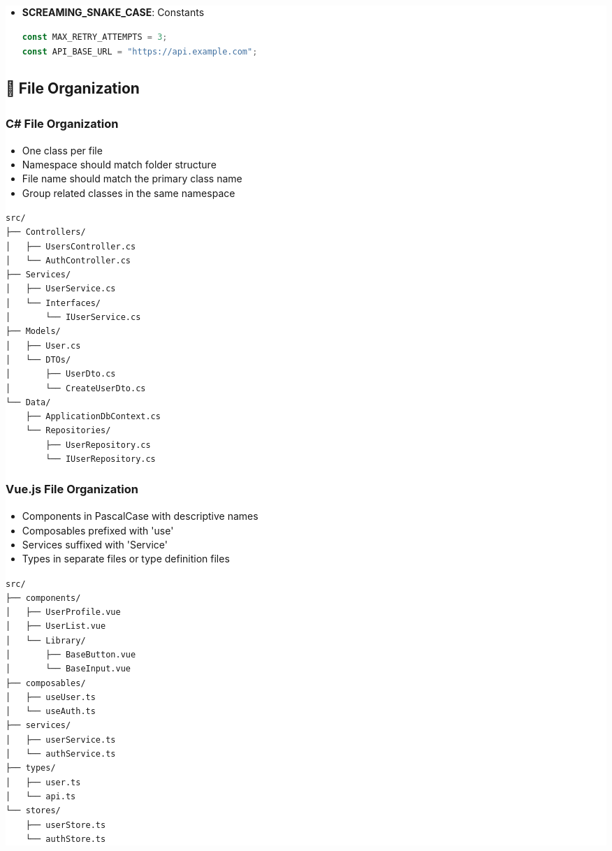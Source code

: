 - **SCREAMING_SNAKE_CASE**: Constants
  ```typescript
  const MAX_RETRY_ATTEMPTS = 3;
  const API_BASE_URL = "https://api.example.com";
  ```

## 📁 File Organization

### C# File Organization

- One class per file
- Namespace should match folder structure
- File name should match the primary class name
- Group related classes in the same namespace

```
src/
├── Controllers/
│   ├── UsersController.cs
│   └── AuthController.cs
├── Services/
│   ├── UserService.cs
│   └── Interfaces/
│       └── IUserService.cs
├── Models/
│   ├── User.cs
│   └── DTOs/
│       ├── UserDto.cs
│       └── CreateUserDto.cs
└── Data/
    ├── ApplicationDbContext.cs
    └── Repositories/
        ├── UserRepository.cs
        └── IUserRepository.cs
```

### Vue.js File Organization

- Components in PascalCase with descriptive names
- Composables prefixed with 'use'
- Services suffixed with 'Service'
- Types in separate files or type definition files

```
src/
├── components/
│   ├── UserProfile.vue
│   ├── UserList.vue
│   └── Library/
│       ├── BaseButton.vue
│       └── BaseInput.vue
├── composables/
│   ├── useUser.ts
│   └── useAuth.ts
├── services/
│   ├── userService.ts
│   └── authService.ts
├── types/
│   ├── user.ts
│   └── api.ts
└── stores/
    ├── userStore.ts
    └── authStore.ts
```
